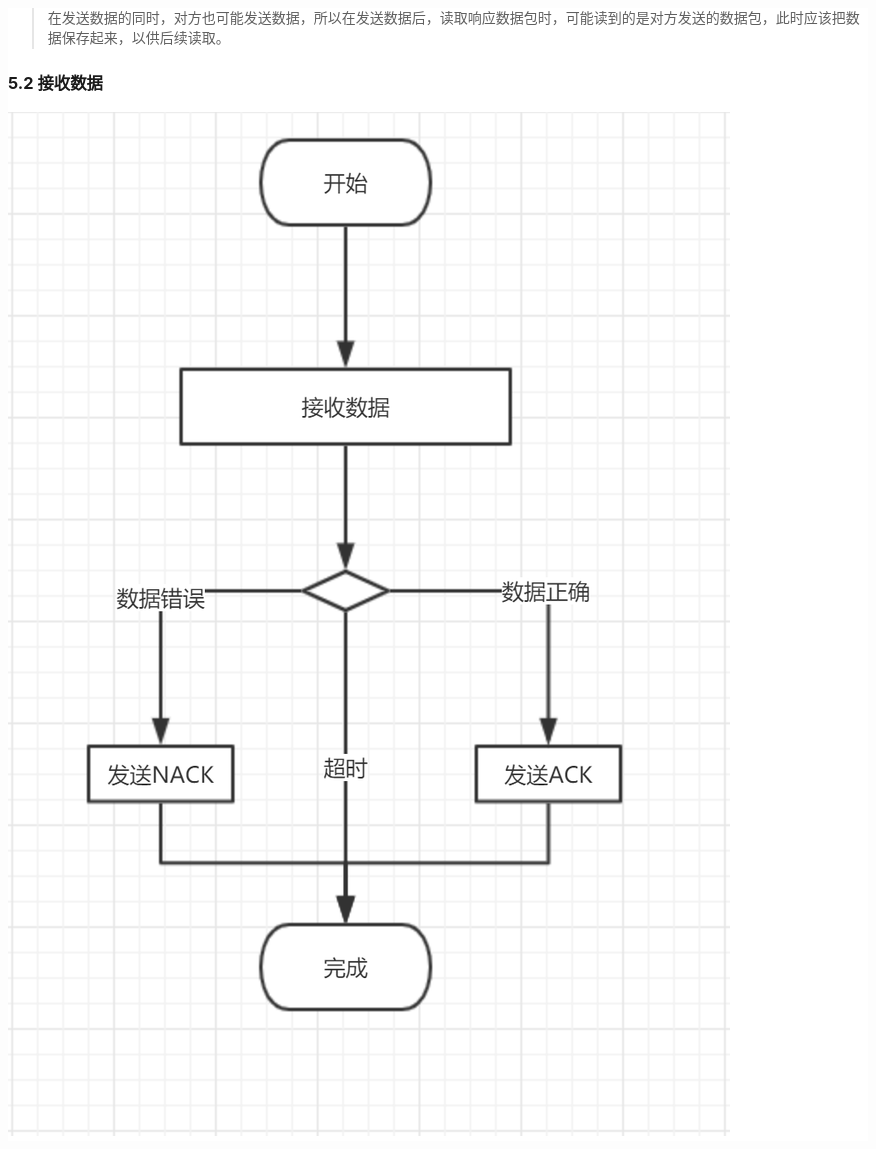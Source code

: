 > 在发送数据的同时，对方也可能发送数据，所以在发送数据后，读取响应数据包时，可能读到的是对方发送的数据包，此时应该把数据保存起来，以供后续读取。

### 5.2 接收数据

![](images/recv.png)
